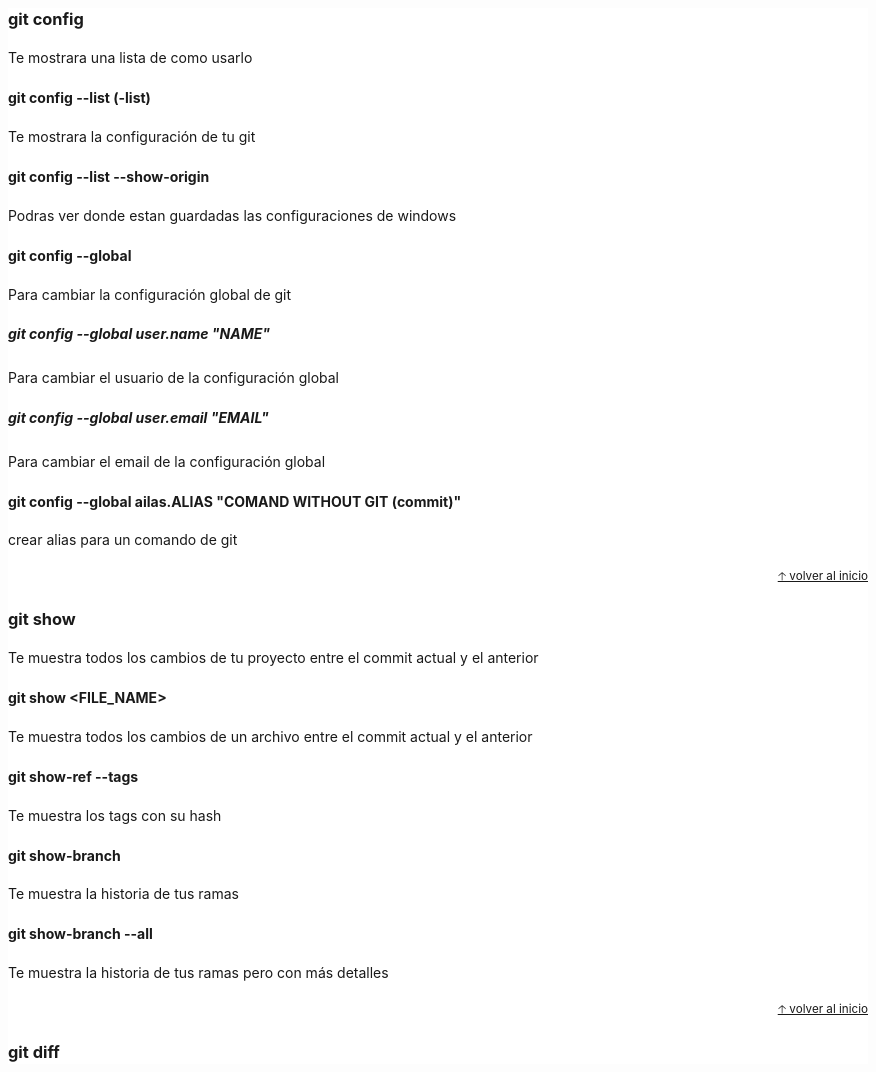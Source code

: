 ### git config

Te mostrara una lista de como usarlo

#### git config --list (-list)

Te mostrara la configuración de tu git

#### git config --list --show-origin

Podras ver donde estan guardadas las configuraciones de windows

#### git config --global

Para cambiar la configuración global de git

##### git config --global user.name "NAME"

Para cambiar el usuario de la configuración global

##### git config --global user.email "EMAIL"

Para cambiar el email de la configuración global

#### git config --global ailas.ALIAS "COMAND WITHOUT GIT (commit)"

crear alias para un comando de git

<div align="right">
  <small><a href="#index">🡡 volver al inicio</a></small>
</div>

### git show

Te muestra todos los cambios de tu proyecto entre el commit actual y el anterior

#### git show <FILE_NAME>

Te muestra todos los cambios de un archivo entre el commit actual y el anterior

#### git show-ref --tags

Te muestra los tags con su hash

#### git show-branch

Te muestra la historia de tus ramas

#### git show-branch --all

Te muestra la historia de tus ramas pero con más detalles

<div align="right">
  <small><a href="#index">🡡 volver al inicio</a></small>
</div>

### git diff

